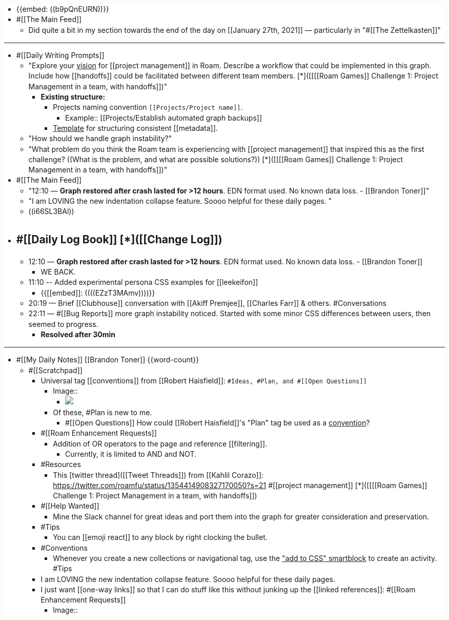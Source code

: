 - {{embed: ((b9pQnEURN))}}
- #[[The Main Feed]]
    - Did quite a bit in my section towards the end of the day on [[January 27th, 2021]] — particularly in "#[[The Zettelkasten]]"
- ---
- #[[Daily Writing Prompts]]
    - "Explore your [vision]([[Vision]]) for [[project management]] in Roam. Describe a workflow that could be implemented in this graph. Include how [[handoffs]] could be facilitated between different team members. [*]([[[[Roam Games]] Challenge 1: Project Management in a team, with handoffs]])"
        - **Existing structure:**
            - Projects naming convention `[[Projects/Project name]]`.
                - Example:: [[Projects/Establish automated graph backups]]
            - [Template](((d4tbH1tCA))) for structuring consistent [[metadata]].
    - "How should we handle graph instability?"
    - "What problem do you think the Roam team is experiencing with [[project management]] that inspired this as the first challenge? ((What is the problem, and what are possible solutions?)) [*]([[[[Roam Games]] Challenge 1: Project Management in a team, with handoffs]])"
- #[[The Main Feed]]
    - "12:10 — **Graph restored after crash lasted for >12 hours**. EDN format used. No known data loss. - [[Brandon Toner]]"
    - "I am LOVING the new indentation collapse feature. Soooo helpful for these daily pages. "
    - ((i66SL3BAl))
- #[[Daily Log Book]] [*]([[Change Log]])
    - 
    - 12:10 — **Graph restored after crash lasted for >12 hours**. EDN format used. No known data loss. - [[Brandon Toner]]
        - WE BACK.
    - 11:10 -- Added experimental persona CSS examples for [[leekeifon]] 
        - {{[[embed]]: ((((EZzT3MAmv))))}}
    -  20:19 — Brief [[Clubhouse]] conversation with [[Akiff Premjee]], [[Charles Farr]] & others. #Conversations
    - 22:11 — #[[Bug Reports]] more graph instability noticed. Started with some minor CSS differences between users, then seemed to progress.
        - **Resolved after 30min**
- ---
- #[[My Daily Notes]] [[Brandon Toner]] {{word-count}} 
    - #[[Scratchpad]] 
        - Universal tag [[conventions]] from [[Robert Haisfield]]: `#Ideas, #Plan, and #[[Open Questions]]`
            - Image::
                - ![](https://firebasestorage.googleapis.com/v0/b/firescript-577a2.appspot.com/o/imgs%2Fapp%2FRoam-Collective%2FEqMGUb7Ry3.png?alt=media&token=2e6b76d5-8230-4007-8157-5f59b42b69b5)
            - Of these, #Plan is new to me. 
                - #[[Open Questions]] How could [[Robert Haisfield]]'s "Plan" tag be used as a [convention]([[conventions]])? 
        - #[[Roam Enhancement Requests]]
            - Addition of OR operators to the page and reference [[filtering]].
                - Currently, it is limited to AND and NOT.
        - #Resources
            - This [twitter thread]([[Tweet Threads]]) from [[Kahlil Corazo]]: https://twitter.com/roamfu/status/1354414908327170050?s=21 #[[project management]] [*]([[[[Roam Games]] Challenge 1: Project Management in a team, with handoffs]])
        - #[[Help Wanted]]
            - Mine the Slack channel for great ideas and port them into the graph for greater consideration and preservation.
        - #Tips
            - You can [[emoji react]] to any block by right clocking the bullet.
        - #Conventions
            - Whenever you create a new collections or navigational tag, use the ["add to CSS" smartblock](((qrGab42mI))) to create an activity. #Tips
        - I am LOVING the new indentation collapse feature. Soooo helpful for these daily pages. 
        - I just want [[one-way links]] so that I can do stuff like this without junking up the [[linked references]]: #[[Roam Enhancement Requests]]
            - Image::